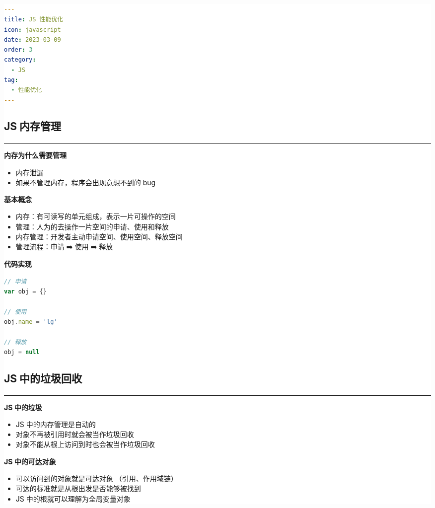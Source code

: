 ```yaml
---
title: JS 性能优化
icon: javascript
date: 2023-03-09
order: 3
category:
  - JS
tag:
  - 性能优化
---
```

## JS 内存管理

---

**内存为什么需要管理**

* 内存泄漏
* 如果不管理内存，程序会出现意想不到的 bug

**基本概念**

* 内存：有可读写的单元组成，表示一片可操作的空间
* 管理：人为的去操作一片空间的申请、使用和释放
* 内存管理：开发者主动申请空间、使用空间、释放空间
* 管理流程：申请 ➡️ 使用 ➡️ 释放

**代码实现**

```js
// 申请
var obj = {}

// 使用
obj.name = 'lg'

// 释放
obj = null
```

## JS 中的垃圾回收

----

**JS 中的垃圾**

* JS 中的内存管理是自动的
* 对象不再被引用时就会被当作垃圾回收
* 对象不能从根上访问到时也会被当作垃圾回收

**JS 中的可达对象**

* 可以访问到的对象就是可达对象 （引用、作用域链）
* 可达的标准就是从根出发是否能够被找到
* JS 中的根就可以理解为全局变量对象
